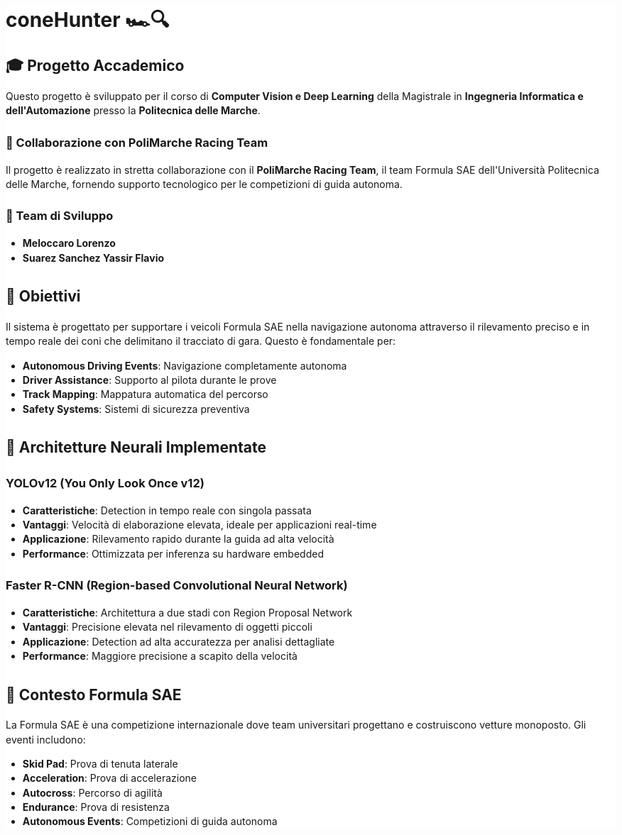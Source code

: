 # coneHunter 🏎️🔍

## 🎓 Progetto Accademico

Questo progetto è sviluppato per il corso di **Computer Vision e Deep Learning** della Magistrale in **Ingegneria Informatica e dell'Automazione** presso la **Politecnica delle Marche**.

### 🏁 Collaborazione con PoliMarche Racing Team
Il progetto è realizzato in stretta collaborazione con il **PoliMarche Racing Team**, il team Formula SAE dell'Università Politecnica delle Marche, fornendo supporto tecnologico per le competizioni di guida autonoma.

### 👥 Team di Sviluppo
- **Meloccaro Lorenzo**
- **Suarez Sanchez Yassir Flavio**

## 🎯 Obiettivi

Il sistema è progettato per supportare i veicoli Formula SAE nella navigazione autonoma attraverso il rilevamento preciso e in tempo reale dei coni che delimitano il tracciato di gara. Questo è fondamentale per:

- **Autonomous Driving Events**: Navigazione completamente autonoma
- **Driver Assistance**: Supporto al pilota durante le prove
- **Track Mapping**: Mappatura automatica del percorso
- **Safety Systems**: Sistemi di sicurezza preventiva

## 🧠 Architetture Neurali Implementate

### YOLOv12 (You Only Look Once v12)
- **Caratteristiche**: Detection in tempo reale con singola passata
- **Vantaggi**: Velocità di elaborazione elevata, ideale per applicazioni real-time
- **Applicazione**: Rilevamento rapido durante la guida ad alta velocità
- **Performance**: Ottimizzata per inferenza su hardware embedded

### Faster R-CNN (Region-based Convolutional Neural Network)
- **Caratteristiche**: Architettura a due stadi con Region Proposal Network
- **Vantaggi**: Precisione elevata nel rilevamento di oggetti piccoli
- **Applicazione**: Detection ad alta accuratezza per analisi dettagliate
- **Performance**: Maggiore precisione a scapito della velocità

## 🏁 Contesto Formula SAE

La Formula SAE è una competizione internazionale dove team universitari progettano e costruiscono vetture monoposto. Gli eventi includono:

- **Skid Pad**: Prova di tenuta laterale
- **Acceleration**: Prova di accelerazione
- **Autocross**: Percorso di agilità
- **Endurance**: Prova di resistenza
- **Autonomous Events**: Competizioni di guida autonoma
